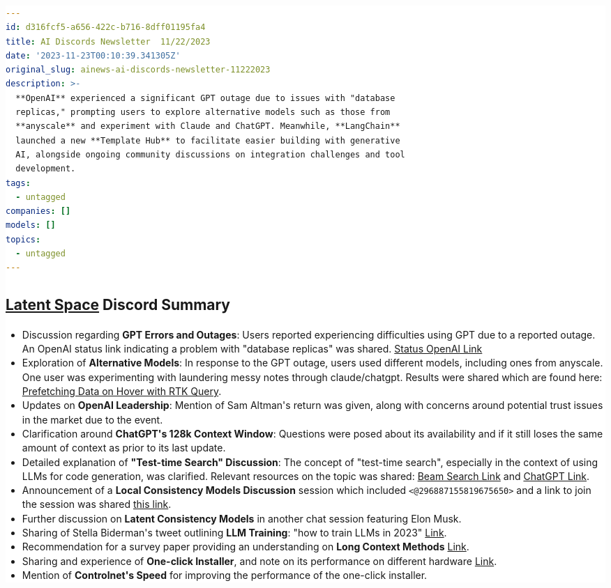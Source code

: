 ```yaml
---
id: d316fcf5-a656-422c-b716-8dff01195fa4
title: AI Discords Newsletter  11/22/2023
date: '2023-11-23T00:10:39.341305Z'
original_slug: ainews-ai-discords-newsletter-11222023
description: >-
  **OpenAI** experienced a significant GPT outage due to issues with "database
  replicas," prompting users to explore alternative models such as those from
  **anyscale** and experiment with Claude and ChatGPT. Meanwhile, **LangChain**
  launched a new **Template Hub** to facilitate easier building with generative
  AI, alongside ongoing community discussions on integration challenges and tool
  development.
tags:
  - untagged
companies: []
models: []
topics:
  - untagged
---
```




## [Latent Space](https://discord.com/channels/822583790773862470) Discord Summary

- Discussion regarding **GPT Errors and Outages**: Users reported experiencing difficulties using GPT due to a reported outage. An OpenAI status link indicating a problem with "database replicas" was shared. [Status OpenAI Link](https://status.openai.com)
- Exploration of **Alternative Models**: In response to the GPT outage, users used different models, including ones from anyscale. One user was experimenting with laundering messy notes through claude/chatgpt. Results were shared which are found here: [Prefetching Data on Hover with RTK Query](https://write.as/mnmlmnl/prefetching-data-on-hover-with-rtk-query).
- Updates on **OpenAI Leadership**: Mention of Sam Altman's return was given, along with concerns around potential trust issues in the market due to the event.
- Clarification around **ChatGPT's 128k Context Window**: Questions were posed about its availability and if it still loses the same amount of context as prior to its last update.
- Detailed explanation of **"Test-time Search" Discussion**: The concept of "test-time search", especially in the context of using LLMs for code generation, was clarified. Relevant resources on the topic was shared: [Beam Search Link](https://d2l.ai/chapter_recurrent-modern/beam-search.html) and [ChatGPT Link](https://chat.openai.com/share/c63e6e80-dcd8-4ccf-8e42-2e7e23d6b006).
- Announcement of a **Local Consistency Models Discussion** session which included `<@296887155819675650>` and a link to join the session was shared [this link](https://lu.ma/llm-paper-club).
- Further discussion on **Latent Consistency Models** in another chat session featuring Elon Musk.
- Sharing of Stella Biderman's tweet outlining **LLM Training**: "how to train LLMs in 2023" [Link](https://x.com/BlancheMinerva/status/1721380386515669209?s=20).
- Recommendation for a survey paper providing an understanding on **Long Context Methods** [Link](https://arxiv.org/abs/2311.12351).
- Sharing and experience of **One-click Installer**, and note on its performance on different hardware [Link](https://twitter.com/cocktailpeanut/status/1727111213421601062).
- Mention of **Controlnet's Speed** for improving the performance of the one-click installer.

